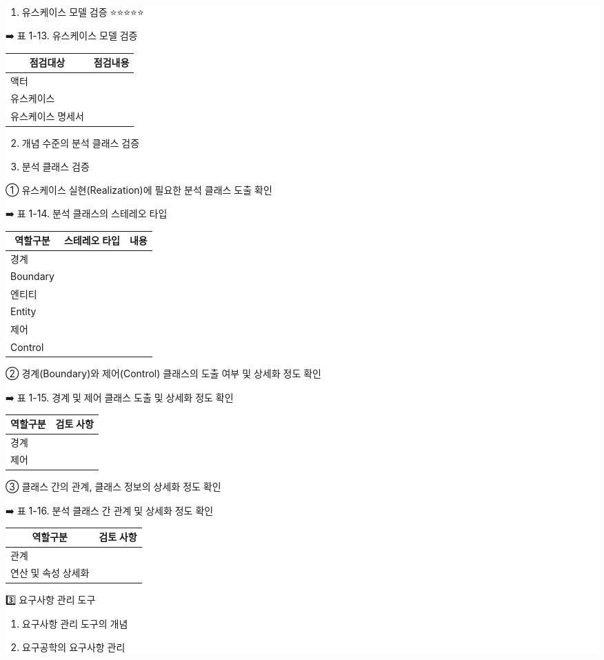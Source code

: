   1. 유스케이스 모델 검증 ⭐⭐⭐⭐⭐
  
  ➡️ 표 1-13. 유스케이스 모델 검증
  
  | 점검대상      | 점검내용 |
  | --------- | ---- |
  | 액터        |      |
  | 유스케이스     |      |
  | 유스케이스 명세서 |      |
  
  2. 개념 수준의 분석 클래스 검증
  
  3. 분석 클래스 검증
  
  ① 유스케이스 실현(Realization)에 필요한 분석 클래스 도출 확인
  
  ➡️ 표 1-14. 분석 클래스의 스테레오 타입
  
  | 역할구분     | 스테레오 타입 | 내용  |
  | -------- | ------- | --- |
  | 경계       |         |     |
  | Boundary |         |     |
  | 엔티티      |         |     |
  | Entity   |         |     |
  | 제어       |         |     |
  | Control  |         |     |
  
  ② 경계(Boundary)와 제어(Control) 클래스의 도출 여부 및 상세화 정도 확인
  
  ➡️ 표 1-15. 경계 및 제어 클래스 도출 및 상세화 정도 확인
  
  | 역할구분 | 검토 사항 |
  | ---- | ----- |
  | 경계   |       |
  | 제어   |       |
  
  ③ 클래스 간의 관계, 클래스 정보의 상세화 정도 확인
  
  ➡️ 표 1-16. 분석 클래스 간 관계 및 상세화 정도 확인
  
  | 역할구분        | 검토 사항 |
  | ----------- | ----- |
  | 관계          |       |
  | 연산 및 속성 상세화 |       |
  
  3️⃣ 요구사항 관리 도구
  
  1. 요구사항 관리 도구의 개념
  
  2. 요구공학의 요구사항 관리
  
